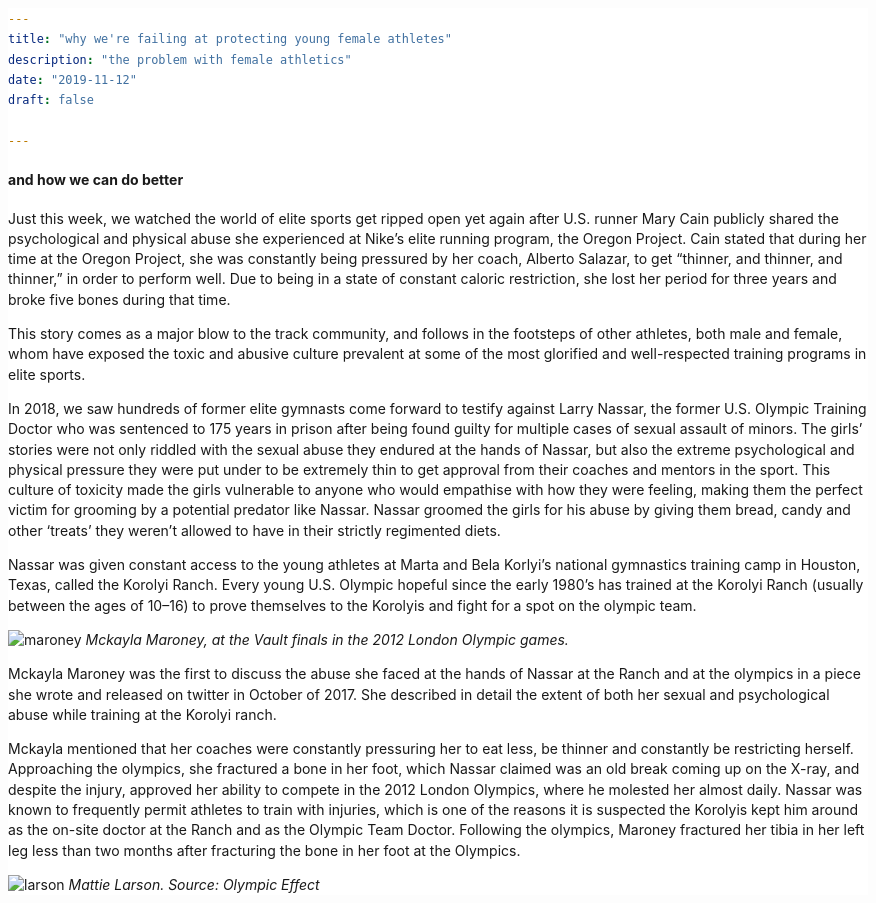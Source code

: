 ```yaml
---
title: "why we're failing at protecting young female athletes"
description: "the problem with female athletics"
date: "2019-11-12"
draft: false

---
```

#### and how we can do better

Just this week, we watched the world of elite sports get ripped open yet again after U.S. runner Mary Cain publicly shared the psychological and physical abuse she experienced at Nike’s elite running program, the Oregon Project. Cain stated that during her time at the Oregon Project, she was constantly being pressured by her coach, Alberto Salazar, to get “thinner, and thinner, and thinner,” in order to perform well. Due to being in a state of constant caloric restriction, she lost her period for three years and broke five bones during that time.

This story comes as a major blow to the track community, and follows in the footsteps of other athletes, both male and female, whom have exposed the toxic and abusive culture prevalent at some of the most glorified and well-respected training programs in elite sports.

In 2018, we saw hundreds of former elite gymnasts come forward to testify against Larry Nassar, the former U.S. Olympic Training Doctor who was sentenced to 175 years in prison after being found guilty for multiple cases of sexual assault of minors. The girls’ stories were not only riddled with the sexual abuse they endured at the hands of Nassar, but also the extreme psychological and physical pressure they were put under to be extremely thin to get approval from their coaches and mentors in the sport. This culture of toxicity made the girls vulnerable to anyone who would empathise with how they were feeling, making them the perfect victim for grooming by a potential predator like Nassar. Nassar groomed the girls for his abuse by giving them bread, candy and other ‘treats’ they weren’t allowed to have in their strictly regimented diets.

Nassar was given constant access to the young athletes at Marta and Bela Korlyi’s national gymnastics training camp in Houston, Texas, called the Korolyi Ranch. Every young U.S. Olympic hopeful since the early 1980’s has trained at the Korolyi Ranch (usually between the ages of 10–16) to prove themselves to the Korolyis and fight for a spot on the olympic team.

![maroney](https://miro.medium.com/max/700/1%2AzSK2kvnqz0_Q0ggstAK2oQ.jpeg)
_Mckayla Maroney, at the Vault finals in the 2012 London Olympic games._

Mckayla Maroney was the first to discuss the abuse she faced at the hands of Nassar at the Ranch and at the olympics in a piece she wrote and released on twitter in October of 2017. She described in detail the extent of both her sexual and psychological abuse while training at the Korolyi ranch.

Mckayla mentioned that her coaches were constantly pressuring her to eat less, be thinner and constantly be restricting herself. Approaching the olympics, she fractured a bone in her foot, which Nassar claimed was an old break coming up on the X-ray, and despite the injury, approved her ability to compete in the 2012 London Olympics, where he molested her almost daily. Nassar was known to frequently permit athletes to train with injuries, which is one of the reasons it is suspected the Korolyis kept him around as the on-site doctor at the Ranch and as the Olympic Team Doctor. Following the olympics, Maroney fractured her tibia in her left leg less than two months after fracturing the bone in her foot at the Olympics.

![larson](https://miro.medium.com/max/352/1%2AZcYPpOW2TQkKIt3hVfW3ug.png)
_Mattie Larson. Source: Olympic Effect_
